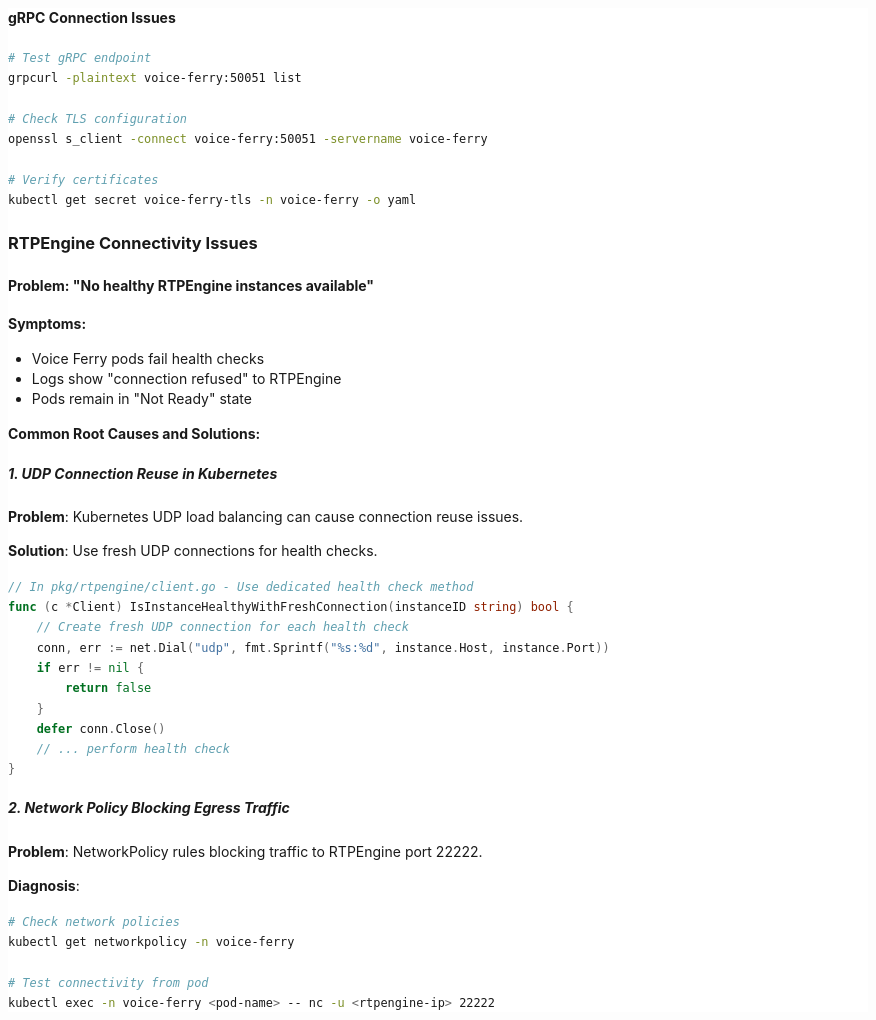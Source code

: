 #### gRPC Connection Issues

```bash
# Test gRPC endpoint
grpcurl -plaintext voice-ferry:50051 list

# Check TLS configuration
openssl s_client -connect voice-ferry:50051 -servername voice-ferry

# Verify certificates
kubectl get secret voice-ferry-tls -n voice-ferry -o yaml
```

### RTPEngine Connectivity Issues

#### Problem: "No healthy RTPEngine instances available"

**Symptoms:**
- Voice Ferry pods fail health checks
- Logs show "connection refused" to RTPEngine
- Pods remain in "Not Ready" state

**Common Root Causes and Solutions:**

##### 1. UDP Connection Reuse in Kubernetes

**Problem**: Kubernetes UDP load balancing can cause connection reuse issues.

**Solution**: Use fresh UDP connections for health checks.

```go
// In pkg/rtpengine/client.go - Use dedicated health check method
func (c *Client) IsInstanceHealthyWithFreshConnection(instanceID string) bool {
    // Create fresh UDP connection for each health check
    conn, err := net.Dial("udp", fmt.Sprintf("%s:%d", instance.Host, instance.Port))
    if err != nil {
        return false
    }
    defer conn.Close()
    // ... perform health check
}
```

##### 2. Network Policy Blocking Egress Traffic

**Problem**: NetworkPolicy rules blocking traffic to RTPEngine port 22222.

**Diagnosis**:
```bash
# Check network policies
kubectl get networkpolicy -n voice-ferry

# Test connectivity from pod
kubectl exec -n voice-ferry <pod-name> -- nc -u <rtpengine-ip> 22222
```
